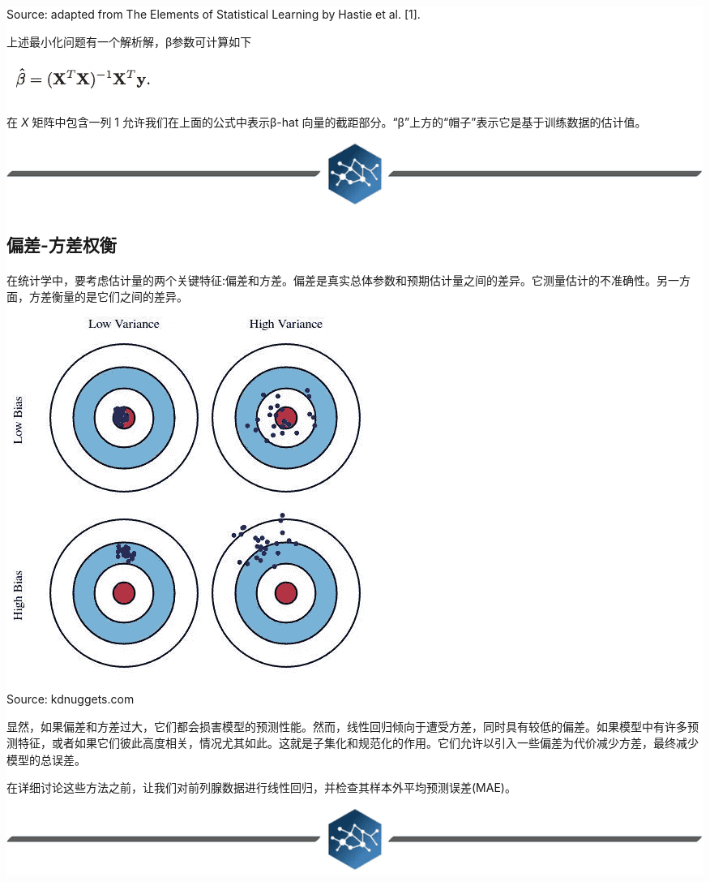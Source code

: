 Source: adapted from The Elements of Statistical Learning by Hastie et al. [1].

上述最小化问题有一个解析解，β参数可计算如下

![](img/7bcbbed38dae0c5ad06a7b3224294e2f.png)

在 *X* 矩阵中包含一列 1 允许我们在上面的公式中表示β-hat 向量的截距部分。“β”上方的“帽子”表示它是基于训练数据的估计值。

![](img/4fa79d8e1efffb34c1c49ca6a5ee5eb5.png)

## 偏差-方差权衡

在统计学中，要考虑估计量的两个关键特征:偏差和方差。偏差是真实总体参数和预期估计量之间的差异。它测量估计的不准确性。另一方面，方差衡量的是它们之间的差异。

![](img/27d3da51a0635c9a3ce7f7a4c89721b8.png)

Source: kdnuggets.com

显然，如果偏差和方差过大，它们都会损害模型的预测性能。然而，线性回归倾向于遭受方差，同时具有较低的偏差。如果模型中有许多预测特征，或者如果它们彼此高度相关，情况尤其如此。这就是子集化和规范化的作用。它们允许以引入一些偏差为代价减少方差，最终减少模型的总误差。

在详细讨论这些方法之前，让我们对前列腺数据进行线性回归，并检查其样本外平均预测误差(MAE)。

![](img/4fa79d8e1efffb34c1c49ca6a5ee5eb5.png)
